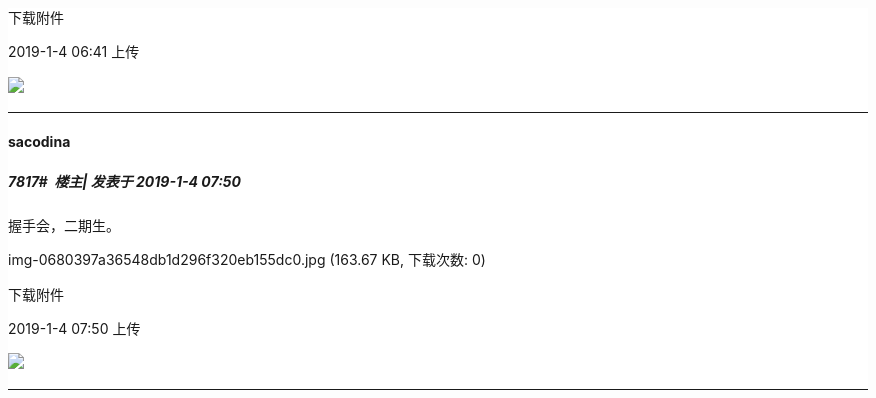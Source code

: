 


下载附件


2019-1-4 06:41 上传









<img src="https://img.saraba1st.com/forum/201901/04/064154o1nnntxbbgxk1l11.jpg" referrerpolicy="no-referrer">












-----

####  sacodina  
##### 7817#         楼主| 发表于 2019-1-4 07:50




握手会，二期生。






img-0680397a36548db1d296f320eb155dc0.jpg
(163.67 KB, 下载次数: 0)




下载附件


2019-1-4 07:50 上传









<img src="https://img.saraba1st.com/forum/201901/04/075010v1ggoutjntoo8o1j.jpg" referrerpolicy="no-referrer">












-----
